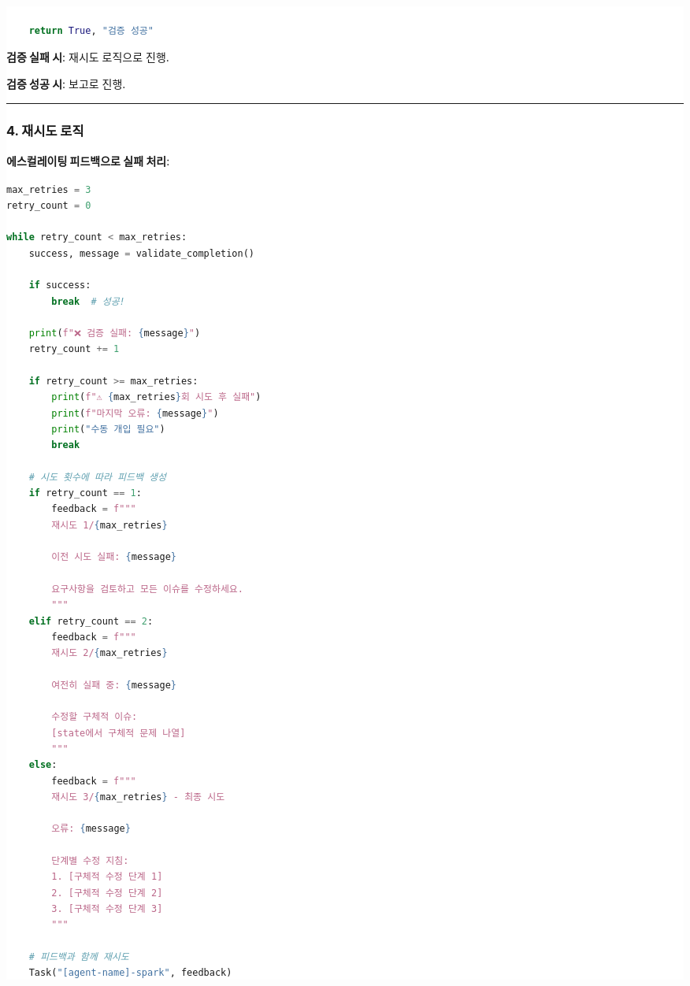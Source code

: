 ```python

    return True, "검증 성공"
```

**검증 실패 시**: 재시도 로직으로 진행.

**검증 성공 시**: 보고로 진행.

---

### 4. 재시도 로직

**에스컬레이팅 피드백으로 실패 처리**:

```python
max_retries = 3
retry_count = 0

while retry_count < max_retries:
    success, message = validate_completion()

    if success:
        break  # 성공!

    print(f"❌ 검증 실패: {message}")
    retry_count += 1

    if retry_count >= max_retries:
        print(f"⚠️ {max_retries}회 시도 후 실패")
        print(f"마지막 오류: {message}")
        print("수동 개입 필요")
        break

    # 시도 횟수에 따라 피드백 생성
    if retry_count == 1:
        feedback = f"""
        재시도 1/{max_retries}

        이전 시도 실패: {message}

        요구사항을 검토하고 모든 이슈를 수정하세요.
        """
    elif retry_count == 2:
        feedback = f"""
        재시도 2/{max_retries}

        여전히 실패 중: {message}

        수정할 구체적 이슈:
        [state에서 구체적 문제 나열]
        """
    else:
        feedback = f"""
        재시도 3/{max_retries} - 최종 시도

        오류: {message}

        단계별 수정 지침:
        1. [구체적 수정 단계 1]
        2. [구체적 수정 단계 2]
        3. [구체적 수정 단계 3]
        """

    # 피드백과 함께 재시도
    Task("[agent-name]-spark", feedback)
```